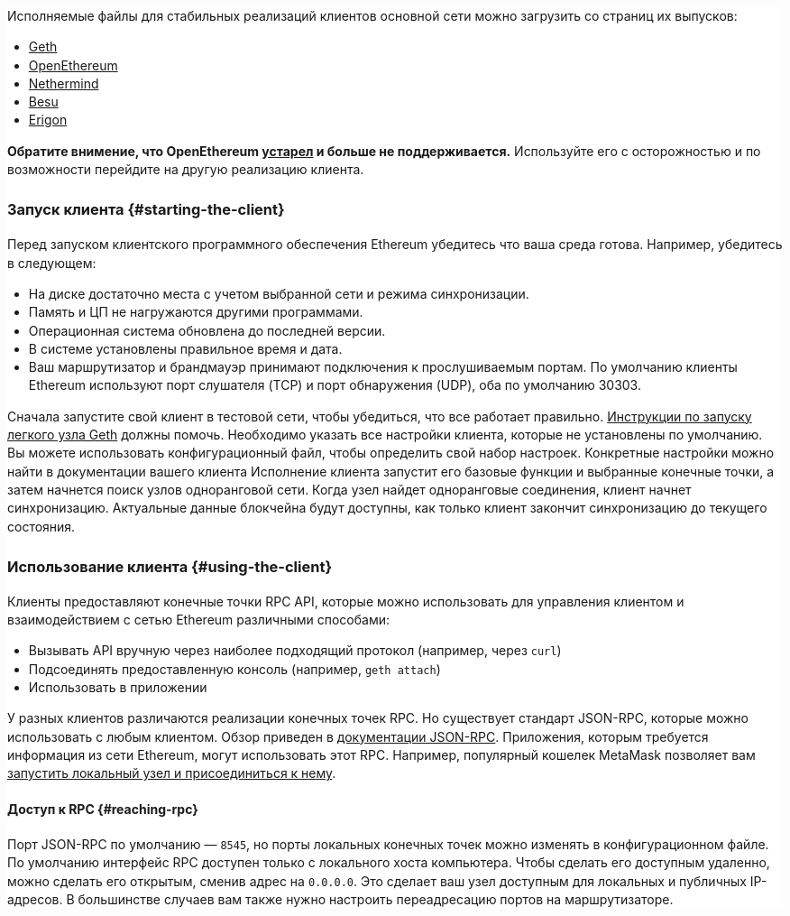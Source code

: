 Исполняемые файлы для стабильных реализаций клиентов основной сети можно загрузить со страниц их выпусков:

- [Geth](https://geth.ethereum.org/downloads/)
- [OpenEthereum](https://github.com/openethereum/openethereum/releases)
- [Nethermind](https://downloads.nethermind.io/)
- [Besu](https://besu.hyperledger.org/en/stable/)
- [Erigon](https://github.com/ledgerwatch/erigon)

**Обратите внимение, что OpenEthereum [устарел](https://medium.com/openethereum/gnosis-joins-erigon-formerly-turbo-geth-to-release-next-gen-ethereum-client-c6708dd06dd) и больше не поддерживается.** Используйте его с осторожностью и по возможности перейдите на другую реализацию клиента.

### Запуск клиента {#starting-the-client}

Перед запуском клиентского программного обеспечения Ethereum убедитесь что ваша среда готова. Например, убедитесь в следующем:

- На диске достаточно места с учетом выбранной сети и режима синхронизации.
- Память и ЦП не нагружаются другими программами.
- Операционная система обновлена до последней версии.
- В системе установлены правильное время и дата.
- Ваш маршрутизатор и брандмауэр принимают подключения к прослушиваемым портам. По умолчанию клиенты Ethereum используют порт слушателя (TCP) и порт обнаружения (UDP), оба по умолчанию 30303.

Сначала запустите свой клиент в тестовой сети, чтобы убедиться, что все работает правильно. [Инструкции по запуску легкого узла Geth](/developers/tutorials/run-light-node-geth/) должны помочь. Необходимо указать все настройки клиента, которые не установлены по умолчанию. Вы можете использовать конфигурационный файл, чтобы определить свой набор настроек. Конкретные настройки можно найти в документации вашего клиента Исполнение клиента запустит его базовые функции и выбранные конечные точки, а затем начнется поиск узлов одноранговой сети. Когда узел найдет одноранговые соединения, клиент начнет синхронизацию. Актуальные данные блокчейна будут доступны, как только клиент закончит синхронизацию до текущего состояния.

### Использование клиента {#using-the-client}

Клиенты предоставляют конечные точки RPC API, которые можно использовать для управления клиентом и взаимодействием с сетью Ethereum различными способами:

- Вызывать API вручную через наиболее подходящий протокол (например, через `curl`)
- Подсоединять предоставленную консоль (например, `geth attach`)
- Использовать в приложении

У разных клиентов различаются реализации конечных точек RPC. Но существует стандарт JSON-RPC, которые можно использовать с любым клиентом. Обзор приведен в [документации JSON-RPC](https://eth.wiki/json-rpc/API). Приложения, которым требуется информация из сети Ethereum, могут использовать этот RPC. Например, популярный кошелек MetaMask позволяет вам [запустить локальный узел и присоединиться к нему](https://metamask.zendesk.com/hc/en-us/articles/360015290012-Using-a-Local-Node).

#### Доступ к RPC {#reaching-rpc}

Порт JSON-RPC по умолчанию — `8545`, но порты локальных конечных точек можно изменять в конфигурационном файле. По умолчанию интерфейс RPC доступен только с локального хоста компьютера. Чтобы сделать его доступным удаленно, можно сделать его открытым, сменив адрес на `0.0.0.0`. Это сделает ваш узел доступным для локальных и публичных IP-адресов. В большинстве случаев вам также нужно настроить переадресацию портов на маршрутизаторе.
